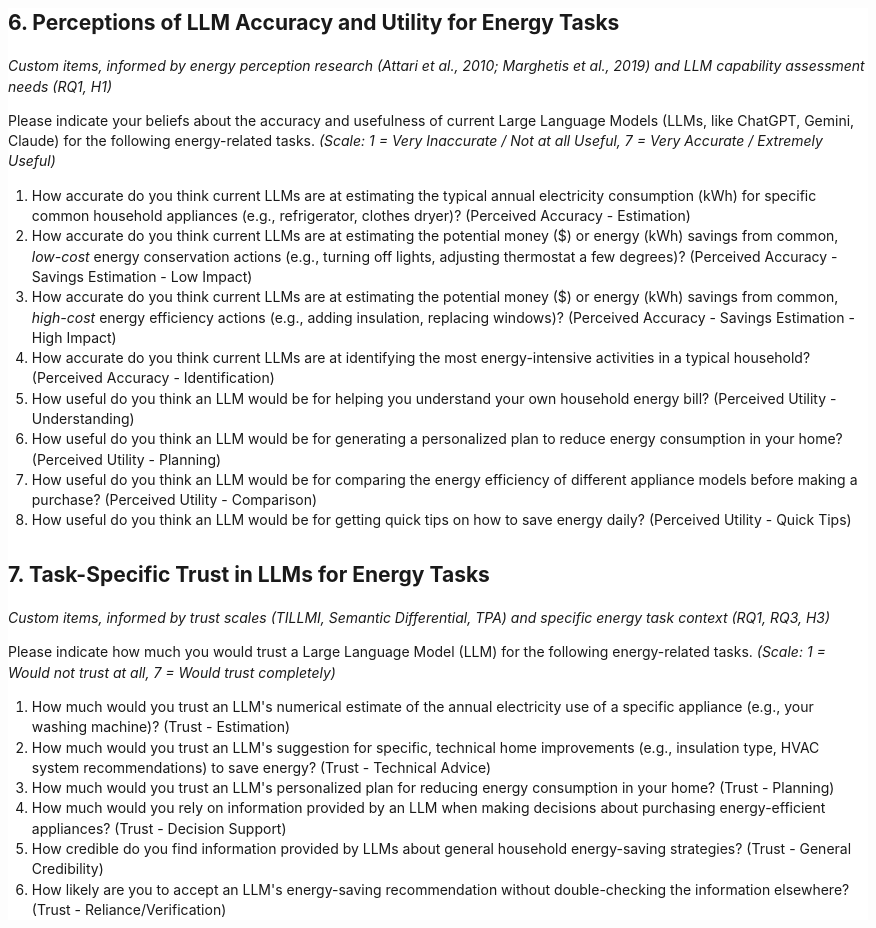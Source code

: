 ## 6. Perceptions of LLM Accuracy and Utility for Energy Tasks

*Custom items, informed by energy perception research (Attari et al., 2010; Marghetis et al., 2019) and LLM capability assessment needs (RQ1, H1)*

Please indicate your beliefs about the accuracy and usefulness of current Large Language Models (LLMs, like ChatGPT, Gemini, Claude) for the following energy-related tasks.
*(Scale: 1 = Very Inaccurate / Not at all Useful, 7 = Very Accurate / Extremely Useful)*

1.  How accurate do you think current LLMs are at estimating the typical annual electricity consumption (kWh) for specific common household appliances (e.g., refrigerator, clothes dryer)? (Perceived Accuracy - Estimation)
2.  How accurate do you think current LLMs are at estimating the potential money ($) or energy (kWh) savings from common, *low-cost* energy conservation actions (e.g., turning off lights, adjusting thermostat a few degrees)? (Perceived Accuracy - Savings Estimation - Low Impact)
3.  How accurate do you think current LLMs are at estimating the potential money ($) or energy (kWh) savings from common, *high-cost* energy efficiency actions (e.g., adding insulation, replacing windows)? (Perceived Accuracy - Savings Estimation - High Impact)
4.  How accurate do you think current LLMs are at identifying the most energy-intensive activities in a typical household? (Perceived Accuracy - Identification)
5.  How useful do you think an LLM would be for helping you understand your own household energy bill? (Perceived Utility - Understanding)
6.  How useful do you think an LLM would be for generating a personalized plan to reduce energy consumption in your home? (Perceived Utility - Planning)
7.  How useful do you think an LLM would be for comparing the energy efficiency of different appliance models before making a purchase? (Perceived Utility - Comparison)
8.  How useful do you think an LLM would be for getting quick tips on how to save energy daily? (Perceived Utility - Quick Tips)

## 7. Task-Specific Trust in LLMs for Energy Tasks

*Custom items, informed by trust scales (TILLMI, Semantic Differential, TPA) and specific energy task context (RQ1, RQ3, H3)*

Please indicate how much you would trust a Large Language Model (LLM) for the following energy-related tasks.
*(Scale: 1 = Would not trust at all, 7 = Would trust completely)*

1.  How much would you trust an LLM's numerical estimate of the annual electricity use of a specific appliance (e.g., your washing machine)? (Trust - Estimation)
2.  How much would you trust an LLM's suggestion for specific, technical home improvements (e.g., insulation type, HVAC system recommendations) to save energy? (Trust - Technical Advice)
3.  How much would you trust an LLM's personalized plan for reducing energy consumption in your home? (Trust - Planning)
4.  How much would you rely on information provided by an LLM when making decisions about purchasing energy-efficient appliances? (Trust - Decision Support)
5.  How credible do you find information provided by LLMs about general household energy-saving strategies? (Trust - General Credibility)
6.  How likely are you to accept an LLM's energy-saving recommendation without double-checking the information elsewhere? (Trust - Reliance/Verification)
